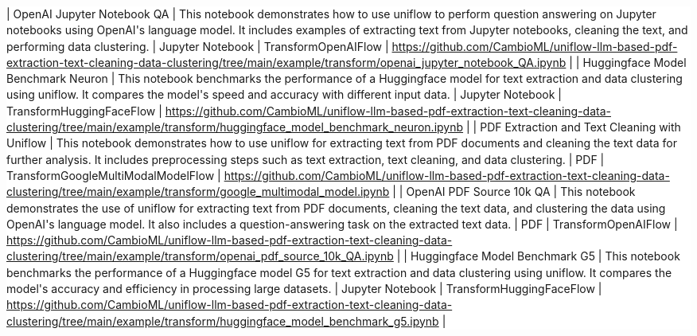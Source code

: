 | OpenAI Jupyter Notebook QA                                            | This notebook demonstrates how to use uniflow to perform question answering on Jupyter notebooks using OpenAI's language model. It includes examples of extracting text from Jupyter notebooks, cleaning the text, and performing data clustering.                      | Jupyter Notebook  | TransformOpenAIFlow                | https://github.com/CambioML/uniflow-llm-based-pdf-extraction-text-cleaning-data-clustering/tree/main/example/transform/openai_jupyter_notebook_QA.ipynb                                        |
| Huggingface Model Benchmark Neuron                                    | This notebook benchmarks the performance of a Huggingface model for text extraction and data clustering using uniflow. It compares the model's speed and accuracy with different input data.                                                                            | Jupyter Notebook  | TransformHuggingFaceFlow           | https://github.com/CambioML/uniflow-llm-based-pdf-extraction-text-cleaning-data-clustering/tree/main/example/transform/huggingface_model_benchmark_neuron.ipynb                                |
| PDF Extraction and Text Cleaning with Uniflow                         | This notebook demonstrates how to use uniflow for extracting text from PDF documents and cleaning the text data for further analysis. It includes preprocessing steps such as text extraction, text cleaning, and data clustering.                                      | PDF               | TransformGoogleMultiModalModelFlow | https://github.com/CambioML/uniflow-llm-based-pdf-extraction-text-cleaning-data-clustering/tree/main/example/transform/google_multimodal_model.ipynb                                           |
| OpenAI PDF Source 10k QA                                              | This notebook demonstrates the use of uniflow for extracting text from PDF documents, cleaning the text data, and clustering the data using OpenAI's language model. It also includes a question-answering task on the extracted text data.                             | PDF               | TransformOpenAIFlow                | https://github.com/CambioML/uniflow-llm-based-pdf-extraction-text-cleaning-data-clustering/tree/main/example/transform/openai_pdf_source_10k_QA.ipynb                                          |
| Huggingface Model Benchmark G5                                        | This notebook benchmarks the performance of a Huggingface model G5 for text extraction and data clustering using uniflow. It compares the model's accuracy and efficiency in processing large datasets.                                                                 | Jupyter Notebook  | TransformHuggingFaceFlow           | https://github.com/CambioML/uniflow-llm-based-pdf-extraction-text-cleaning-data-clustering/tree/main/example/transform/huggingface_model_benchmark_g5.ipynb                                    |